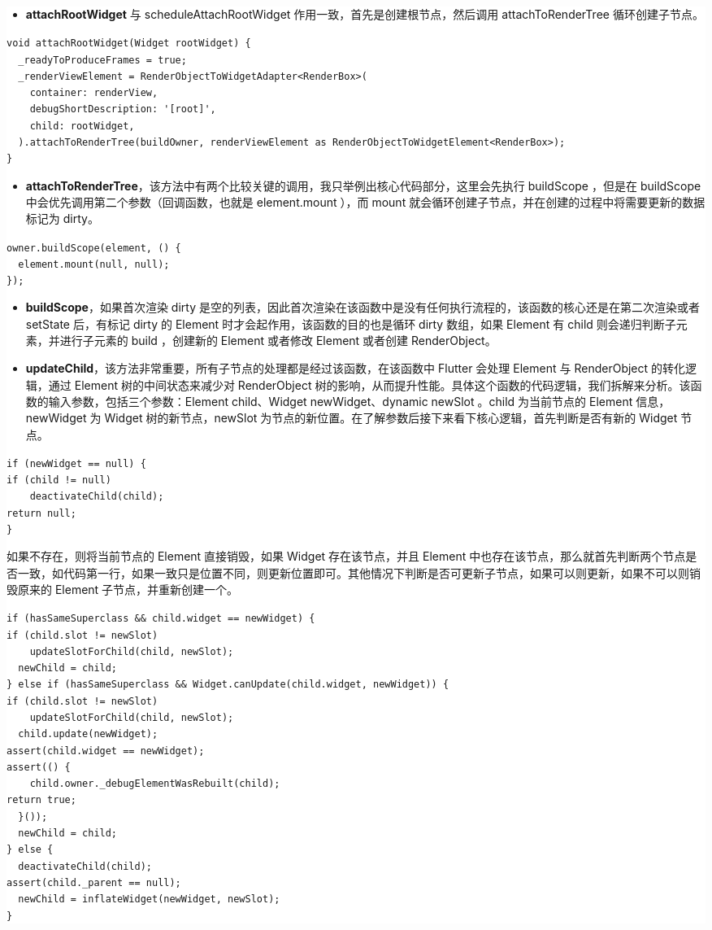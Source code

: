 -   **attachRootWidget** 与 scheduleAttachRootWidget 作用一致，首先是创建根节点，然后调用 attachToRenderTree 循环创建子节点。
    

```
void attachRootWidget(Widget rootWidget) {
  _readyToProduceFrames = true;
  _renderViewElement = RenderObjectToWidgetAdapter<RenderBox>(
    container: renderView,
    debugShortDescription: '[root]',
    child: rootWidget,
  ).attachToRenderTree(buildOwner, renderViewElement as RenderObjectToWidgetElement<RenderBox>);
}
```

-   **attachToRenderTree**，该方法中有两个比较关键的调用，我只举例出核心代码部分，这里会先执行 buildScope ，但是在 buildScope 中会优先调用第二个参数（回调函数，也就是 element.mount ），而 mount 就会循环创建子节点，并在创建的过程中将需要更新的数据标记为 dirty。
    

```
owner.buildScope(element, () {
  element.mount(null, null);
});
```

-   **buildScope**，如果首次渲染 dirty 是空的列表，因此首次渲染在该函数中是没有任何执行流程的，该函数的核心还是在第二次渲染或者 setState 后，有标记 dirty 的 Element 时才会起作用，该函数的目的也是循环 dirty 数组，如果 Element 有 child 则会递归判断子元素，并进行子元素的 build ，创建新的 Element 或者修改 Element 或者创建 RenderObject。
    
-   **updateChild**，该方法非常重要，所有子节点的处理都是经过该函数，在该函数中 Flutter 会处理 Element 与 RenderObject 的转化逻辑，通过 Element 树的中间状态来减少对 RenderObject 树的影响，从而提升性能。具体这个函数的代码逻辑，我们拆解来分析。该函数的输入参数，包括三个参数：Element child、Widget newWidget、dynamic newSlot 。child 为当前节点的 Element 信息， newWidget 为 Widget 树的新节点，newSlot 为节点的新位置。在了解参数后接下来看下核心逻辑，首先判断是否有新的 Widget 节点。
    

```
if (newWidget == null) {
if (child != null)
    deactivateChild(child);
return null;
}
```

如果不存在，则将当前节点的 Element 直接销毁，如果 Widget 存在该节点，并且 Element 中也存在该节点，那么就首先判断两个节点是否一致，如代码第一行，如果一致只是位置不同，则更新位置即可。其他情况下判断是否可更新子节点，如果可以则更新，如果不可以则销毁原来的 Element 子节点，并重新创建一个。

```
if (hasSameSuperclass && child.widget == newWidget) {
if (child.slot != newSlot)
    updateSlotForChild(child, newSlot);
  newChild = child;
} else if (hasSameSuperclass && Widget.canUpdate(child.widget, newWidget)) {
if (child.slot != newSlot)
    updateSlotForChild(child, newSlot);
  child.update(newWidget);
assert(child.widget == newWidget);
assert(() {
    child.owner._debugElementWasRebuilt(child);
return true;
  }());
  newChild = child;
} else {
  deactivateChild(child);
assert(child._parent == null);
  newChild = inflateWidget(newWidget, newSlot);
}
```
